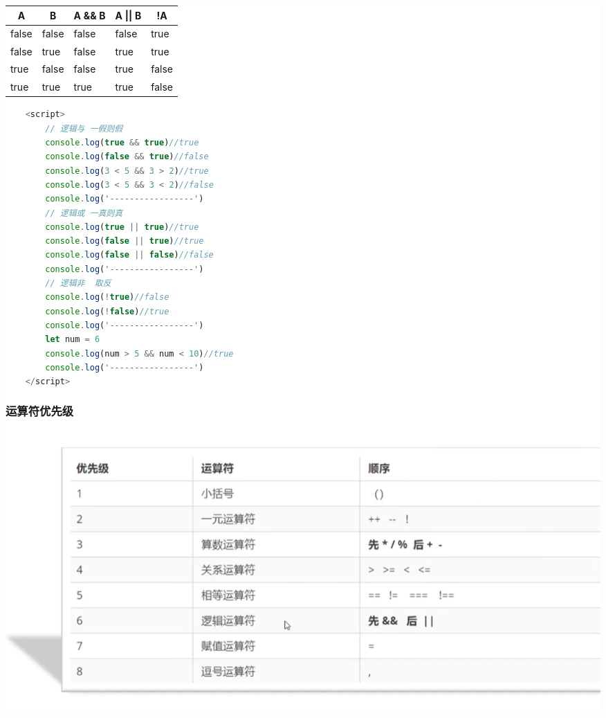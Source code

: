 | A     | B     | A && B | A \|\| B | !A    |
| ----- | ----- | ------ | -------- | ----- |
| false | false | false  | false    | true  |
| false | true  | false  | true     | true  |
| true  | false | false  | true     | false |
| true  | true  | true   | true     | false |

```javascript
    <script>
        // 逻辑与 一假则假
        console.log(true && true)//true
        console.log(false && true)//false
        console.log(3 < 5 && 3 > 2)//true
        console.log(3 < 5 && 3 < 2)//false
        console.log('-----------------')
        // 逻辑或 一真则真
        console.log(true || true)//true
        console.log(false || true)//true
        console.log(false || false)//false
        console.log('-----------------')
        // 逻辑非  取反
        console.log(!true)//false
        console.log(!false)//true
        console.log('-----------------')
        let num = 6
        console.log(num > 5 && num < 10)//true
        console.log('-----------------')
    </script>
```

### 运算符优先级

![image-20230519201416147](../pic/image-20230519201416147.png)
